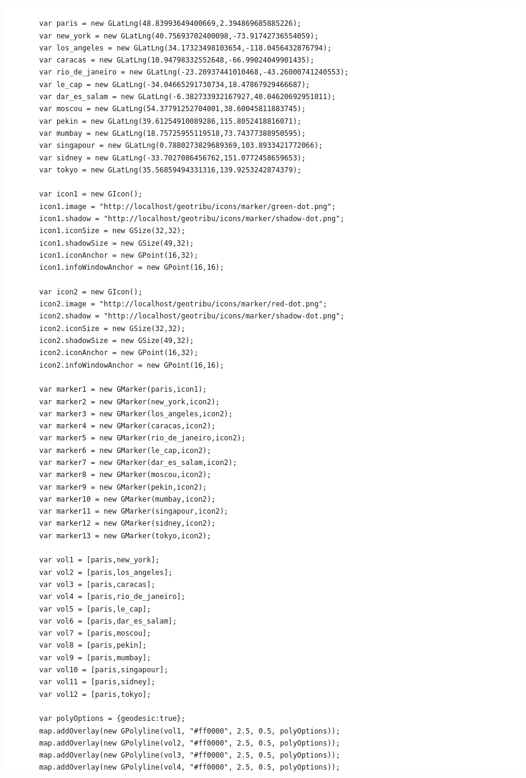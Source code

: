 ```html

        var paris = new GLatLng(48.83993649400669,2.394869685885226);
        var new_york = new GLatLng(40.75693702400098,-73.91742736554059);
        var los_angeles = new GLatLng(34.17323498103654,-118.0456432876794);
        var caracas = new GLatLng(10.94798332552648,-66.99024049901435);
        var rio_de_janeiro = new GLatLng(-23.20937441010468,-43.26000741240553);
        var le_cap = new GLatLng(-34.04665291730734,18.47867929466687);
        var dar_es_salam = new GLatLng(-6.382733932167927,40.04620692951011);
        var moscou = new GLatLng(54.37791252704001,38.60045811883745);
        var pekin = new GLatLng(39.61254910089286,115.8052418816071);
        var mumbay = new GLatLng(18.75725955119518,73.74377388950595);
        var singapour = new GLatLng(0.7880273829689369,103.8933421772066);
        var sidney = new GLatLng(-33.7027086456762,151.0772458659653);
        var tokyo = new GLatLng(35.56859494331316,139.9253242874379);

        var icon1 = new GIcon();
        icon1.image = "http://localhost/geotribu/icons/marker/green-dot.png";
        icon1.shadow = "http://localhost/geotribu/icons/marker/shadow-dot.png";
        icon1.iconSize = new GSize(32,32);
        icon1.shadowSize = new GSize(49,32);
        icon1.iconAnchor = new GPoint(16,32);
        icon1.infoWindowAnchor = new GPoint(16,16);

        var icon2 = new GIcon();
        icon2.image = "http://localhost/geotribu/icons/marker/red-dot.png";
        icon2.shadow = "http://localhost/geotribu/icons/marker/shadow-dot.png";
        icon2.iconSize = new GSize(32,32);
        icon2.shadowSize = new GSize(49,32);
        icon2.iconAnchor = new GPoint(16,32);
        icon2.infoWindowAnchor = new GPoint(16,16);

        var marker1 = new GMarker(paris,icon1);
        var marker2 = new GMarker(new_york,icon2);
        var marker3 = new GMarker(los_angeles,icon2);
        var marker4 = new GMarker(caracas,icon2);
        var marker5 = new GMarker(rio_de_janeiro,icon2);
        var marker6 = new GMarker(le_cap,icon2);
        var marker7 = new GMarker(dar_es_salam,icon2);
        var marker8 = new GMarker(moscou,icon2);
        var marker9 = new GMarker(pekin,icon2);
        var marker10 = new GMarker(mumbay,icon2);
        var marker11 = new GMarker(singapour,icon2);
        var marker12 = new GMarker(sidney,icon2);
        var marker13 = new GMarker(tokyo,icon2);

        var vol1 = [paris,new_york];
        var vol2 = [paris,los_angeles];
        var vol3 = [paris,caracas];
        var vol4 = [paris,rio_de_janeiro];
        var vol5 = [paris,le_cap];
        var vol6 = [paris,dar_es_salam];
        var vol7 = [paris,moscou];
        var vol8 = [paris,pekin];
        var vol9 = [paris,mumbay];
        var vol10 = [paris,singapour];
        var vol11 = [paris,sidney];
        var vol12 = [paris,tokyo];

        var polyOptions = {geodesic:true};
        map.addOverlay(new GPolyline(vol1, "#ff0000", 2.5, 0.5, polyOptions));
        map.addOverlay(new GPolyline(vol2, "#ff0000", 2.5, 0.5, polyOptions));
        map.addOverlay(new GPolyline(vol3, "#ff0000", 2.5, 0.5, polyOptions));
        map.addOverlay(new GPolyline(vol4, "#ff0000", 2.5, 0.5, polyOptions));
```